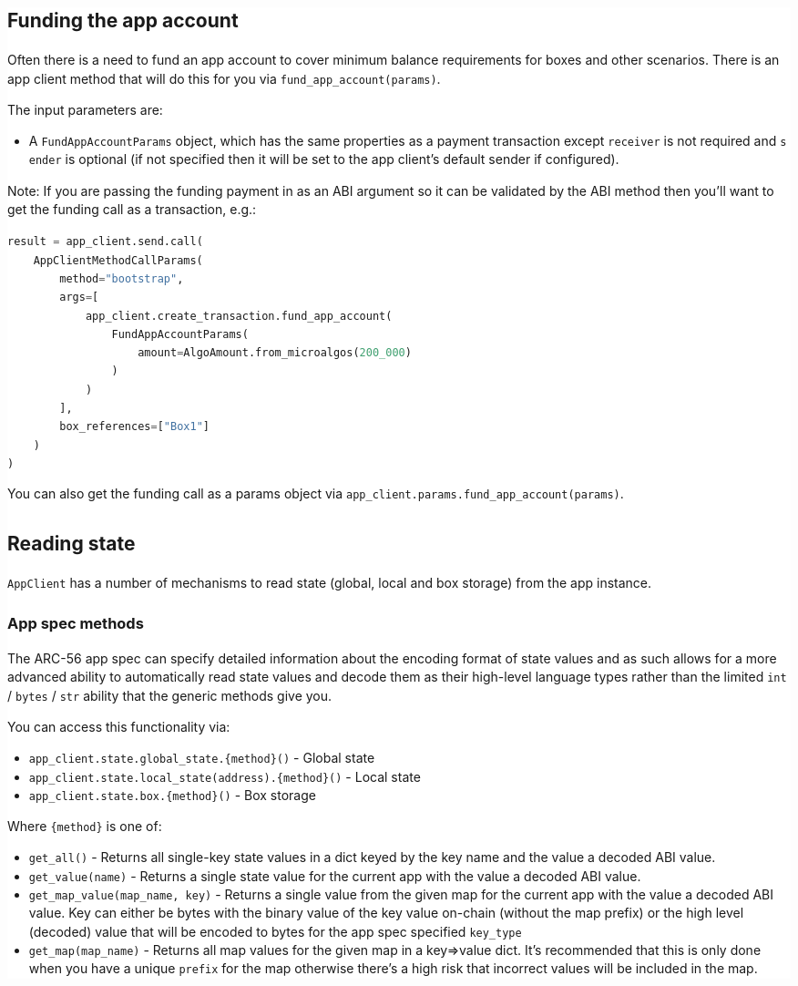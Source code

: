 ## Funding the app account

Often there is a need to fund an app account to cover minimum balance requirements for boxes and other scenarios. There is an app client method that will do this for you via `fund_app_account(params)`.

The input parameters are:

- A `FundAppAccountParams` object, which has the same properties as a payment transaction except `receiver` is not required and `sender` is optional (if not specified then it will be set to the app client’s default sender if configured).

Note: If you are passing the funding payment in as an ABI argument so it can be validated by the ABI method then you’ll want to get the funding call as a transaction, e.g.:

```python
result = app_client.send.call(
    AppClientMethodCallParams(
        method="bootstrap",
        args=[
            app_client.create_transaction.fund_app_account(
                FundAppAccountParams(
                    amount=AlgoAmount.from_microalgos(200_000)
                )
            )
        ],
        box_references=["Box1"]
    )
)
```

You can also get the funding call as a params object via `app_client.params.fund_app_account(params)`.

## Reading state

`AppClient` has a number of mechanisms to read state (global, local and box storage) from the app instance.

### App spec methods

The ARC-56 app spec can specify detailed information about the encoding format of state values and as such allows for a more advanced ability to automatically read state values and decode them as their high-level language types rather than the limited `int` / `bytes` / `str` ability that the generic methods give you.

You can access this functionality via:

- `app_client.state.global_state.{method}()` - Global state
- `app_client.state.local_state(address).{method}()` - Local state
- `app_client.state.box.{method}()` - Box storage

Where `{method}` is one of:

- `get_all()` - Returns all single-key state values in a dict keyed by the key name and the value a decoded ABI value.
- `get_value(name)` - Returns a single state value for the current app with the value a decoded ABI value.
- `get_map_value(map_name, key)` - Returns a single value from the given map for the current app with the value a decoded ABI value. Key can either be bytes with the binary value of the key value on-chain (without the map prefix) or the high level (decoded) value that will be encoded to bytes for the app spec specified `key_type`
- `get_map(map_name)` - Returns all map values for the given map in a key=>value dict. It’s recommended that this is only done when you have a unique `prefix` for the map otherwise there’s a high risk that incorrect values will be included in the map.
